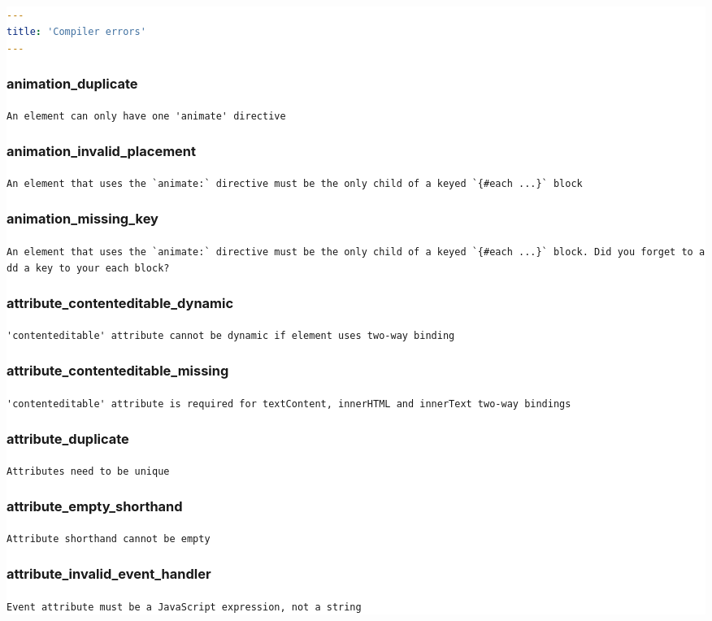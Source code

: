 ```yaml
---
title: 'Compiler errors'
---
```




### animation_duplicate

```
An element can only have one 'animate' directive
```

### animation_invalid_placement

```
An element that uses the `animate:` directive must be the only child of a keyed `{#each ...}` block
```

### animation_missing_key

```
An element that uses the `animate:` directive must be the only child of a keyed `{#each ...}` block. Did you forget to add a key to your each block?
```

### attribute_contenteditable_dynamic

```
'contenteditable' attribute cannot be dynamic if element uses two-way binding
```

### attribute_contenteditable_missing

```
'contenteditable' attribute is required for textContent, innerHTML and innerText two-way bindings
```

### attribute_duplicate

```
Attributes need to be unique
```

### attribute_empty_shorthand

```
Attribute shorthand cannot be empty
```

### attribute_invalid_event_handler

```
Event attribute must be a JavaScript expression, not a string
```
